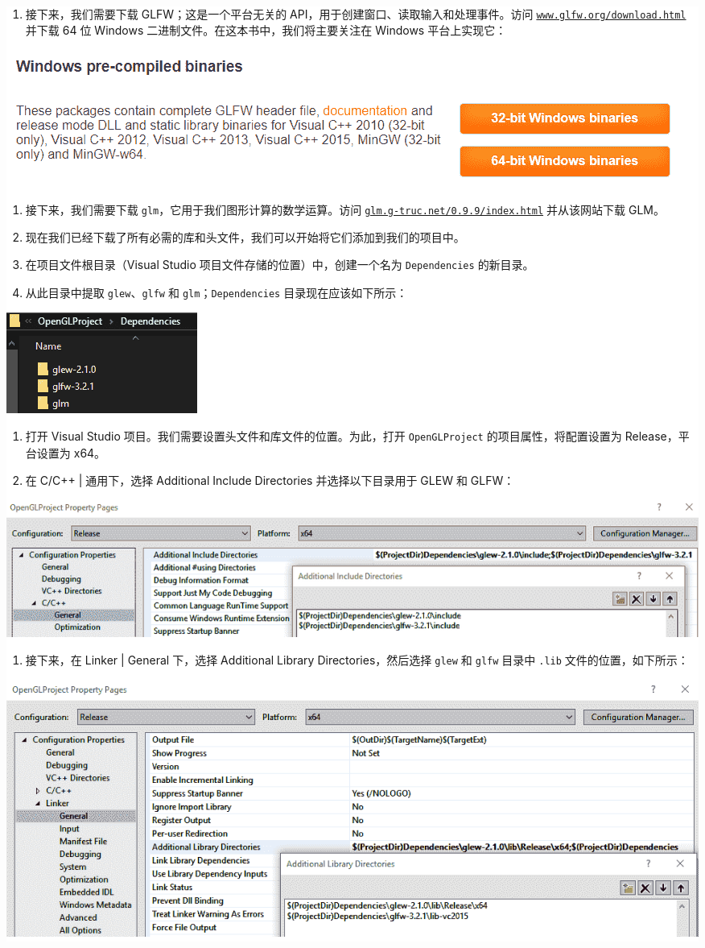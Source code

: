 1.  接下来，我们需要下载 GLFW；这是一个平台无关的 API，用于创建窗口、读取输入和处理事件。访问 [`www.glfw.org/download.html`](https://www.glfw.org/download.html) 并下载 64 位 Windows 二进制文件。在这本书中，我们将主要关注在 Windows 平台上实现它：

![](img/f22aa0a8-f6d0-4268-8cc5-ff9c92012def.png)

1.  接下来，我们需要下载 `glm`，它用于我们图形计算的数学运算。访问 [`glm.g-truc.net/0.9.9/index.html`](https://glm.g-truc.net/0.9.9/index.html) 并从该网站下载 GLM。

1.  现在我们已经下载了所有必需的库和头文件，我们可以开始将它们添加到我们的项目中。

1.  在项目文件根目录（Visual Studio 项目文件存储的位置）中，创建一个名为 `Dependencies` 的新目录。

1.  从此目录中提取 `glew`、`glfw` 和 `glm`；`Dependencies` 目录现在应该如下所示：

![](img/ebf9e9ff-bd57-480d-befd-112fa32dbe8d.png)

1.  打开 Visual Studio 项目。我们需要设置头文件和库文件的位置。为此，打开 `OpenGLProject` 的项目属性，将配置设置为 Release，平台设置为 x64。

1.  在 C/C++ | 通用下，选择 Additional Include Directories 并选择以下目录用于 GLEW 和 GLFW：

![](img/1cc6ccbb-4723-4054-a044-cbbc56c15d22.png)

1.  接下来，在 Linker | General 下，选择 Additional Library Directories，然后选择 `glew` 和 `glfw` 目录中 `.lib` 文件的位置，如下所示：

![](img/9d5322e4-665a-459d-91c9-b4b681fed335.png)
